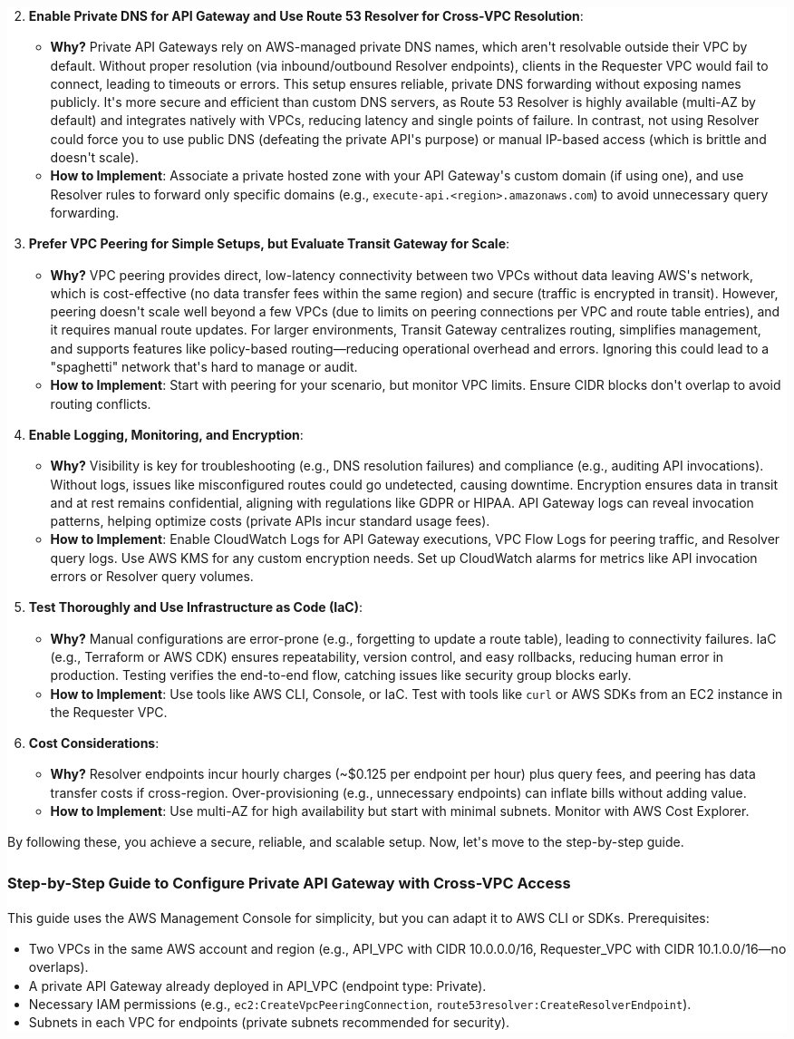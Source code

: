 2. **Enable Private DNS for API Gateway and Use Route 53 Resolver for Cross-VPC Resolution**:
   - **Why?** Private API Gateways rely on AWS-managed private DNS names, which aren't resolvable outside their VPC by default. Without proper resolution (via inbound/outbound Resolver endpoints), clients in the Requester VPC would fail to connect, leading to timeouts or errors. This setup ensures reliable, private DNS forwarding without exposing names publicly. It's more secure and efficient than custom DNS servers, as Route 53 Resolver is highly available (multi-AZ by default) and integrates natively with VPCs, reducing latency and single points of failure. In contrast, not using Resolver could force you to use public DNS (defeating the private API's purpose) or manual IP-based access (which is brittle and doesn't scale).
   - **How to Implement**: Associate a private hosted zone with your API Gateway's custom domain (if using one), and use Resolver rules to forward only specific domains (e.g., `execute-api.<region>.amazonaws.com`) to avoid unnecessary query forwarding.

3. **Prefer VPC Peering for Simple Setups, but Evaluate Transit Gateway for Scale**:
   - **Why?** VPC peering provides direct, low-latency connectivity between two VPCs without data leaving AWS's network, which is cost-effective (no data transfer fees within the same region) and secure (traffic is encrypted in transit). However, peering doesn't scale well beyond a few VPCs (due to limits on peering connections per VPC and route table entries), and it requires manual route updates. For larger environments, Transit Gateway centralizes routing, simplifies management, and supports features like policy-based routing—reducing operational overhead and errors. Ignoring this could lead to a "spaghetti" network that's hard to manage or audit.
   - **How to Implement**: Start with peering for your scenario, but monitor VPC limits. Ensure CIDR blocks don't overlap to avoid routing conflicts.

4. **Enable Logging, Monitoring, and Encryption**:
   - **Why?** Visibility is key for troubleshooting (e.g., DNS resolution failures) and compliance (e.g., auditing API invocations). Without logs, issues like misconfigured routes could go undetected, causing downtime. Encryption ensures data in transit and at rest remains confidential, aligning with regulations like GDPR or HIPAA. API Gateway logs can reveal invocation patterns, helping optimize costs (private APIs incur standard usage fees).
   - **How to Implement**: Enable CloudWatch Logs for API Gateway executions, VPC Flow Logs for peering traffic, and Resolver query logs. Use AWS KMS for any custom encryption needs. Set up CloudWatch alarms for metrics like API invocation errors or Resolver query volumes.

5. **Test Thoroughly and Use Infrastructure as Code (IaC)**:
   - **Why?** Manual configurations are error-prone (e.g., forgetting to update a route table), leading to connectivity failures. IaC (e.g., Terraform or AWS CDK) ensures repeatability, version control, and easy rollbacks, reducing human error in production. Testing verifies the end-to-end flow, catching issues like security group blocks early.
   - **How to Implement**: Use tools like AWS CLI, Console, or IaC. Test with tools like `curl` or AWS SDKs from an EC2 instance in the Requester VPC.

6. **Cost Considerations**:
   - **Why?** Resolver endpoints incur hourly charges (~$0.125 per endpoint per hour) plus query fees, and peering has data transfer costs if cross-region. Over-provisioning (e.g., unnecessary endpoints) can inflate bills without adding value.
   - **How to Implement**: Use multi-AZ for high availability but start with minimal subnets. Monitor with AWS Cost Explorer.

By following these, you achieve a secure, reliable, and scalable setup. Now, let's move to the step-by-step guide.

### Step-by-Step Guide to Configure Private API Gateway with Cross-VPC Access
This guide uses the AWS Management Console for simplicity, but you can adapt it to AWS CLI or SDKs. Prerequisites:
- Two VPCs in the same AWS account and region (e.g., API_VPC with CIDR 10.0.0.0/16, Requester_VPC with CIDR 10.1.0.0/16—no overlaps).
- A private API Gateway already deployed in API_VPC (endpoint type: Private).
- Necessary IAM permissions (e.g., `ec2:CreateVpcPeeringConnection`, `route53resolver:CreateResolverEndpoint`).
- Subnets in each VPC for endpoints (private subnets recommended for security).
